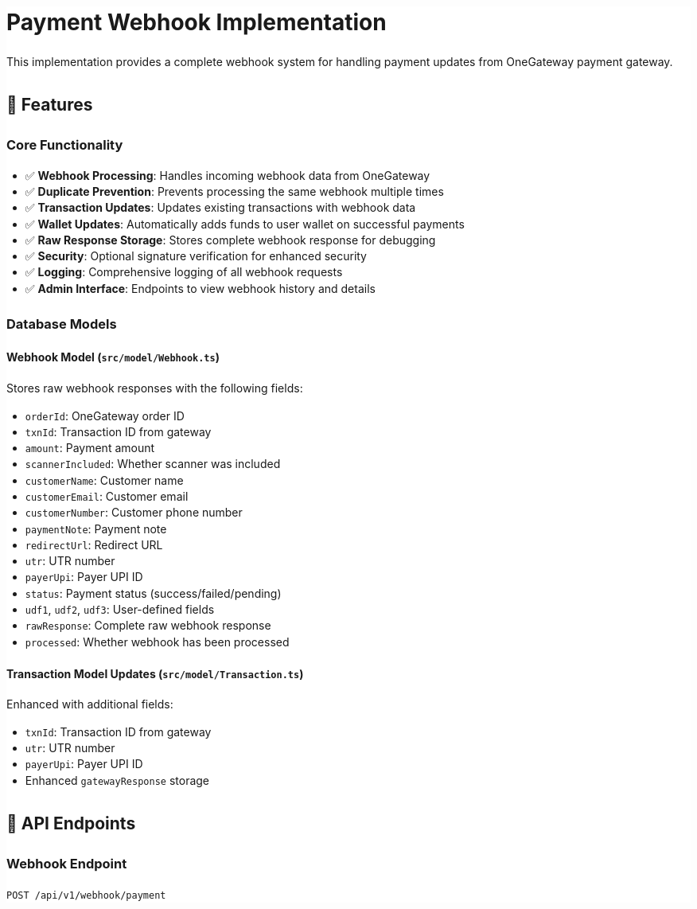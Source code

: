 # Payment Webhook Implementation

This implementation provides a complete webhook system for handling payment updates from OneGateway payment gateway.

## 🚀 Features

### Core Functionality
- ✅ **Webhook Processing**: Handles incoming webhook data from OneGateway
- ✅ **Duplicate Prevention**: Prevents processing the same webhook multiple times
- ✅ **Transaction Updates**: Updates existing transactions with webhook data
- ✅ **Wallet Updates**: Automatically adds funds to user wallet on successful payments
- ✅ **Raw Response Storage**: Stores complete webhook response for debugging
- ✅ **Security**: Optional signature verification for enhanced security
- ✅ **Logging**: Comprehensive logging of all webhook requests
- ✅ **Admin Interface**: Endpoints to view webhook history and details

### Database Models

#### Webhook Model (`src/model/Webhook.ts`)
Stores raw webhook responses with the following fields:
- `orderId`: OneGateway order ID
- `txnId`: Transaction ID from gateway
- `amount`: Payment amount
- `scannerIncluded`: Whether scanner was included
- `customerName`: Customer name
- `customerEmail`: Customer email
- `customerNumber`: Customer phone number
- `paymentNote`: Payment note
- `redirectUrl`: Redirect URL
- `utr`: UTR number
- `payerUpi`: Payer UPI ID
- `status`: Payment status (success/failed/pending)
- `udf1`, `udf2`, `udf3`: User-defined fields
- `rawResponse`: Complete raw webhook response
- `processed`: Whether webhook has been processed

#### Transaction Model Updates (`src/model/Transaction.ts`)
Enhanced with additional fields:
- `txnId`: Transaction ID from gateway
- `utr`: UTR number
- `payerUpi`: Payer UPI ID
- Enhanced `gatewayResponse` storage

## 📡 API Endpoints

### Webhook Endpoint
```
POST /api/v1/webhook/payment
```
